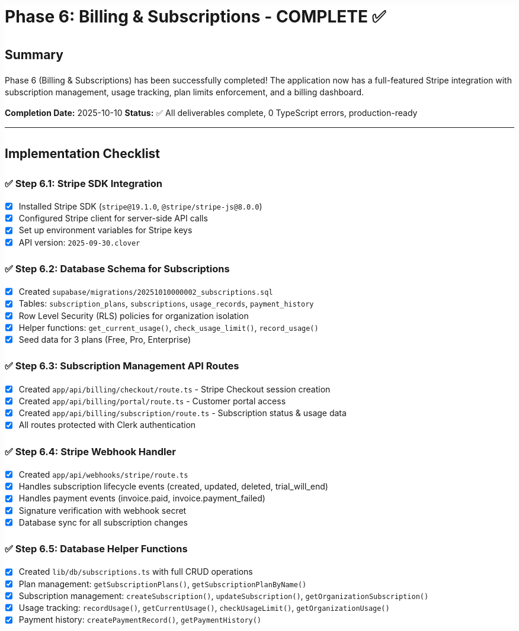# Phase 6: Billing & Subscriptions - COMPLETE ✅

## Summary

Phase 6 (Billing & Subscriptions) has been successfully completed! The application now has a full-featured Stripe integration with subscription management, usage tracking, plan limits enforcement, and a billing dashboard.

**Completion Date:** 2025-10-10
**Status:** ✅ All deliverables complete, 0 TypeScript errors, production-ready

---

## Implementation Checklist

### ✅ Step 6.1: Stripe SDK Integration
- [x] Installed Stripe SDK (`stripe@19.1.0`, `@stripe/stripe-js@8.0.0`)
- [x] Configured Stripe client for server-side API calls
- [x] Set up environment variables for Stripe keys
- [x] API version: `2025-09-30.clover`

### ✅ Step 6.2: Database Schema for Subscriptions
- [x] Created `supabase/migrations/20251010000002_subscriptions.sql`
- [x] Tables: `subscription_plans`, `subscriptions`, `usage_records`, `payment_history`
- [x] Row Level Security (RLS) policies for organization isolation
- [x] Helper functions: `get_current_usage()`, `check_usage_limit()`, `record_usage()`
- [x] Seed data for 3 plans (Free, Pro, Enterprise)

### ✅ Step 6.3: Subscription Management API Routes
- [x] Created `app/api/billing/checkout/route.ts` - Stripe Checkout session creation
- [x] Created `app/api/billing/portal/route.ts` - Customer portal access
- [x] Created `app/api/billing/subscription/route.ts` - Subscription status & usage data
- [x] All routes protected with Clerk authentication

### ✅ Step 6.4: Stripe Webhook Handler
- [x] Created `app/api/webhooks/stripe/route.ts`
- [x] Handles subscription lifecycle events (created, updated, deleted, trial_will_end)
- [x] Handles payment events (invoice.paid, invoice.payment_failed)
- [x] Signature verification with webhook secret
- [x] Database sync for all subscription changes

### ✅ Step 6.5: Database Helper Functions
- [x] Created `lib/db/subscriptions.ts` with full CRUD operations
- [x] Plan management: `getSubscriptionPlans()`, `getSubscriptionPlanByName()`
- [x] Subscription management: `createSubscription()`, `updateSubscription()`, `getOrganizationSubscription()`
- [x] Usage tracking: `recordUsage()`, `getCurrentUsage()`, `checkUsageLimit()`, `getOrganizationUsage()`
- [x] Payment history: `createPaymentRecord()`, `getPaymentHistory()`
